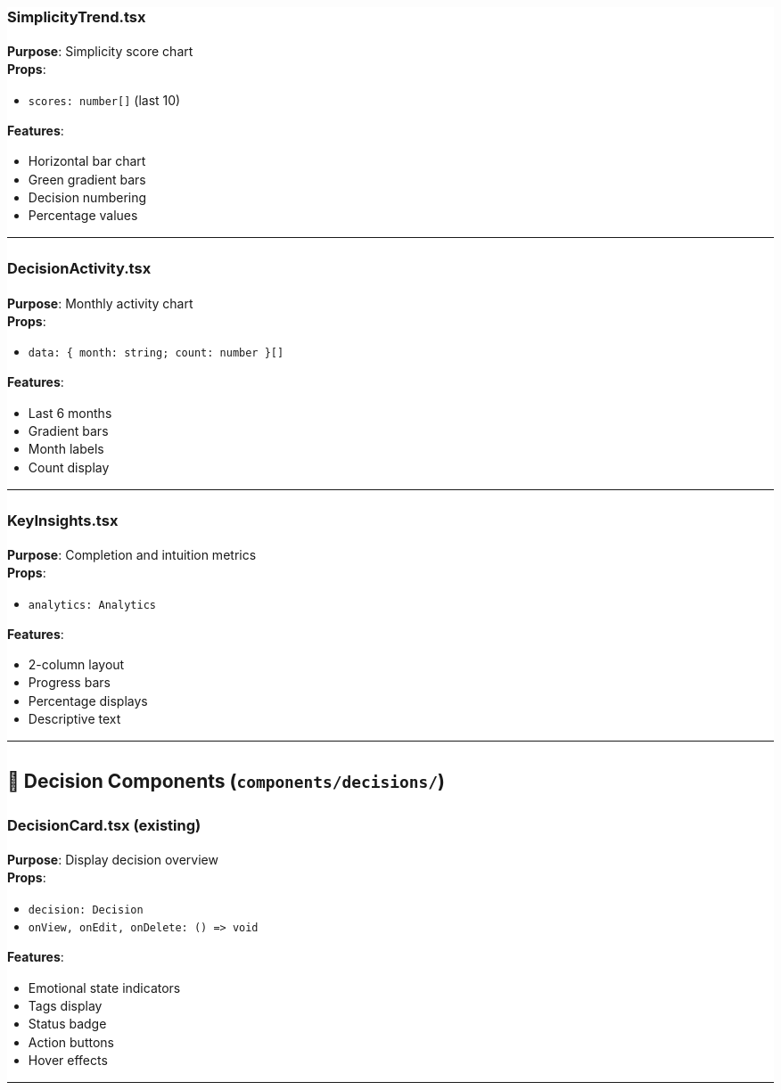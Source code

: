 ### SimplicityTrend.tsx
**Purpose**: Simplicity score chart  
**Props**:
- `scores: number[]` (last 10)

**Features**:
- Horizontal bar chart
- Green gradient bars
- Decision numbering
- Percentage values

---

### DecisionActivity.tsx
**Purpose**: Monthly activity chart  
**Props**:
- `data: { month: string; count: number }[]`

**Features**:
- Last 6 months
- Gradient bars
- Month labels
- Count display

---

### KeyInsights.tsx
**Purpose**: Completion and intuition metrics  
**Props**:
- `analytics: Analytics`

**Features**:
- 2-column layout
- Progress bars
- Percentage displays
- Descriptive text

---

## 🎯 Decision Components (`components/decisions/`)

### DecisionCard.tsx (existing)
**Purpose**: Display decision overview  
**Props**:
- `decision: Decision`
- `onView, onEdit, onDelete: () => void`

**Features**:
- Emotional state indicators
- Tags display
- Status badge
- Action buttons
- Hover effects

---